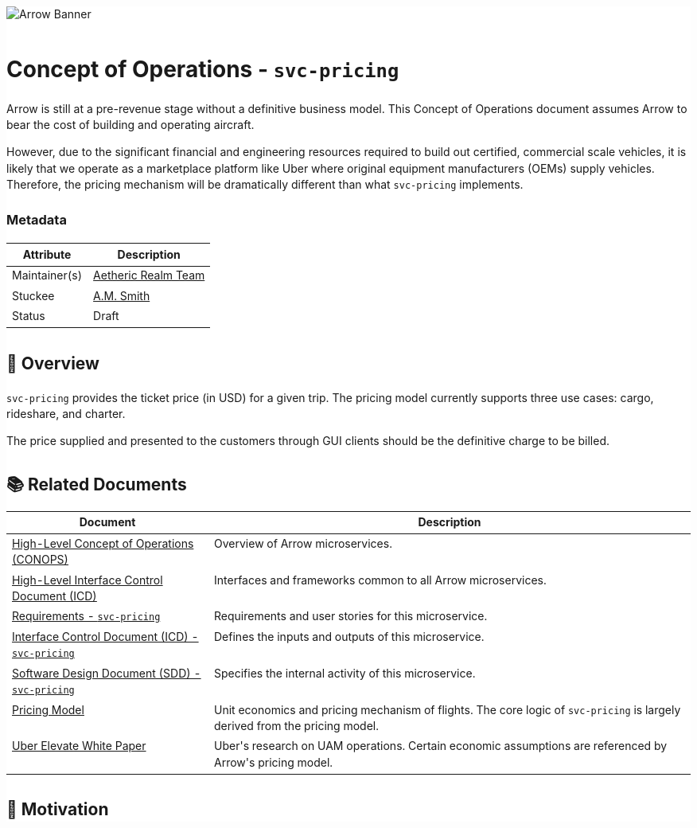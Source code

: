 ![Arrow Banner](https://github.com/Arrow-air/tf-github/raw/main/src/templates/doc-banner-services.png)

# Concept of Operations - `svc-pricing`

Arrow is still at a pre-revenue stage without a definitive business model. This Concept of Operations document assumes Arrow to bear the cost of building and operating aircraft.

However, due to the significant financial and engineering resources required to build out certified, commercial scale vehicles, it is likely that we operate as a marketplace platform like Uber where original equipment manufacturers (OEMs) supply vehicles. Therefore, the pricing mechanism will be dramatically different than what `svc-pricing` implements.

### Metadata

| Attribute     | Description                                                       |
| ------------- |-------------------------------------------------------------------|
| Maintainer(s) | [Aetheric Realm Team](https://github.com/orgs/aetheric-oss/teams/dev-realm) |
| Stuckee       | [A.M. Smith](https://github.com/ServiceDog)                       |
| Status        | Draft                                                             |

## :telescope: Overview

`svc-pricing` provides the ticket price (in USD) for a given trip. The pricing model currently supports three use cases: cargo, rideshare, and charter.

The price supplied and presented to the customers through GUI clients should be the definitive charge to be billed.

## :books: Related Documents

Document | Description
--- | ---
[High-Level Concept of Operations (CONOPS)](https://github.com/aetheric-oss/se-services/blob/develop/docs/conops.md) | Overview of Arrow microservices.
[High-Level Interface Control Document (ICD)](https://github.com/aetheric-oss/se-services/blob/develop/docs/icd.md) | Interfaces and frameworks common to all Arrow microservices.
[Requirements - `svc-pricing`](https://nocodb.arrowair.com/dashboard/#/nc/view/045288a8-3875-4429-bdaa-9f578275adef) | Requirements and user stories for this microservice.
[Interface Control Document (ICD) - `svc-pricing`](./icd.md) | Defines the inputs and outputs of this microservice.
[Software Design Document (SDD) - `svc-pricing`](./sdd.md) | Specifies the internal activity of this microservice.
[Pricing Model](https://docs.google.com/spreadsheets/d/1mjPtaIn3E5m7r4nyKt_sJKG9BSFm2ty7Gzo7OqERxwo) | Unit economics and pricing mechanism of flights. The core logic of `svc-pricing` is largely derived from the pricing model.
[Uber Elevate White Paper](https://evtol.news/__media/PDFs/UberElevateWhitePaperOct2016.pdf) | Uber's research on UAM operations. Certain economic assumptions are referenced by Arrow's pricing model.

## :raised_hands: Motivation
